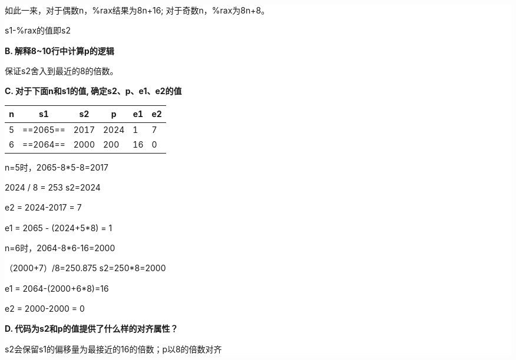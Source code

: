 如此一来，对于偶数n，%rax结果为8n+16; 对于奇数n，%rax为8n+8。

s1-%rax的值即s2

**B. 解释8~10行中计算p的逻辑**

保证s2舍入到最近的8的倍数。

**C. 对于下面n和s1的值, 确定s2、p、e1、e2的值**

| n    | s1       | s2   | p    | e1   | e2   |
| ---- | -------- | ---- | ---- | ---- | ---- |
| 5    | ==2065== | 2017 | 2024 | 1    | 7    |
| 6    | ==2064== | 2000 | 200  | 16   | 0    |

n=5时，2065-8*5-8=2017

2024 / 8 = 253   s2=2024

e2 = 2024-2017 = 7

e1 = 2065 - (2024+5*8) = 1

n=6时，2064-8*6-16=2000

（2000+7）/8=250.875  s2=250*8=2000

e1 = 2064-(2000+6*8)=16

e2 = 2000-2000 = 0

**D. 代码为s2和p的值提供了什么样的对齐属性？**

s2会保留s1的偏移量为最接近的16的倍数；p以8的倍数对齐
